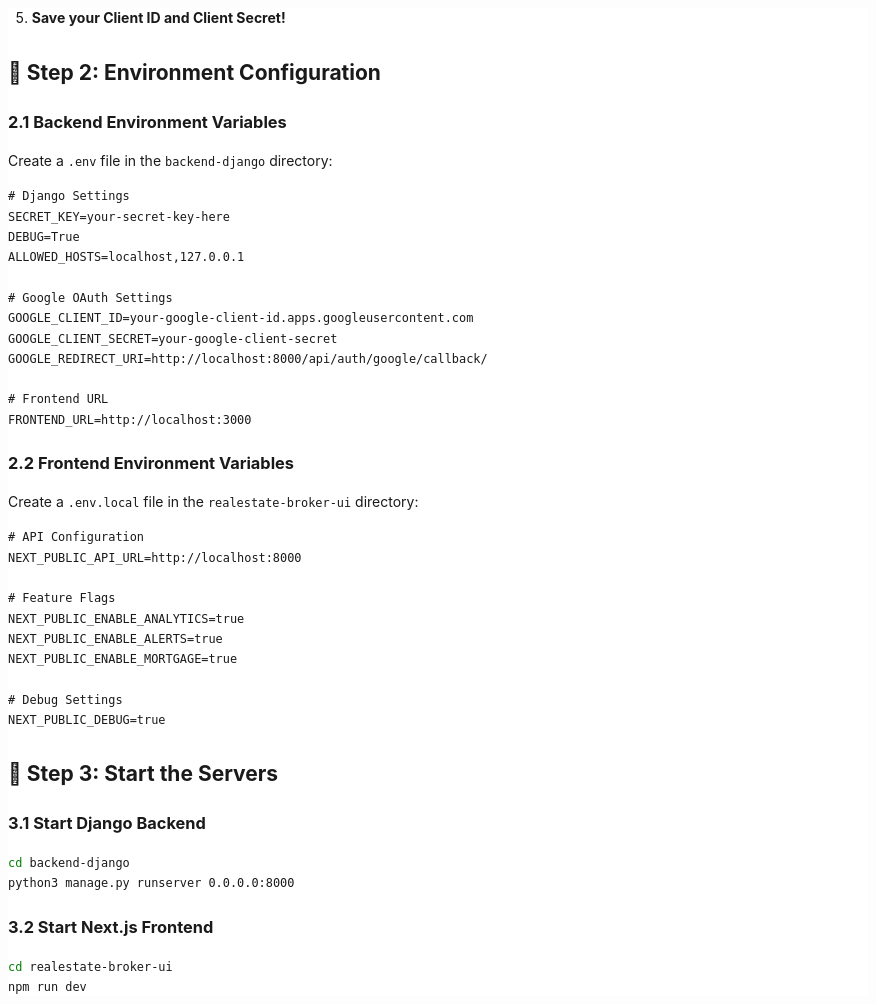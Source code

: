 5. **Save your Client ID and Client Secret!**

## 🔧 **Step 2: Environment Configuration**

### 2.1 Backend Environment Variables
Create a `.env` file in the `backend-django` directory:

```env
# Django Settings
SECRET_KEY=your-secret-key-here
DEBUG=True
ALLOWED_HOSTS=localhost,127.0.0.1

# Google OAuth Settings
GOOGLE_CLIENT_ID=your-google-client-id.apps.googleusercontent.com
GOOGLE_CLIENT_SECRET=your-google-client-secret
GOOGLE_REDIRECT_URI=http://localhost:8000/api/auth/google/callback/

# Frontend URL
FRONTEND_URL=http://localhost:3000
```

### 2.2 Frontend Environment Variables
Create a `.env.local` file in the `realestate-broker-ui` directory:

```env
# API Configuration
NEXT_PUBLIC_API_URL=http://localhost:8000

# Feature Flags
NEXT_PUBLIC_ENABLE_ANALYTICS=true
NEXT_PUBLIC_ENABLE_ALERTS=true
NEXT_PUBLIC_ENABLE_MORTGAGE=true

# Debug Settings
NEXT_PUBLIC_DEBUG=true
```

## 🚀 **Step 3: Start the Servers**

### 3.1 Start Django Backend
```bash
cd backend-django
python3 manage.py runserver 0.0.0.0:8000
```

### 3.2 Start Next.js Frontend
```bash
cd realestate-broker-ui
npm run dev
```
